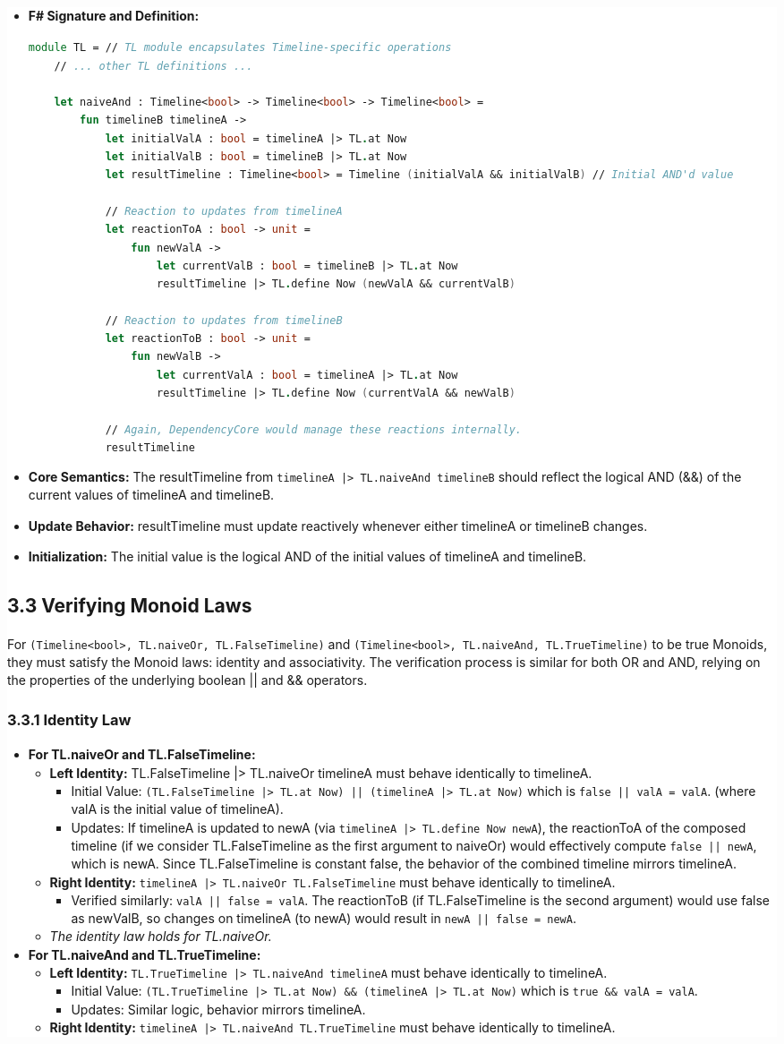 *   **F# Signature and Definition:**

    ```fsharp
    module TL = // TL module encapsulates Timeline-specific operations
        // ... other TL definitions ...

        let naiveAnd : Timeline<bool> -> Timeline<bool> -> Timeline<bool> =
            fun timelineB timelineA ->
                let initialValA : bool = timelineA |> TL.at Now
                let initialValB : bool = timelineB |> TL.at Now
                let resultTimeline : Timeline<bool> = Timeline (initialValA && initialValB) // Initial AND'd value

                // Reaction to updates from timelineA
                let reactionToA : bool -> unit =
                    fun newValA ->
                        let currentValB : bool = timelineB |> TL.at Now
                        resultTimeline |> TL.define Now (newValA && currentValB)

                // Reaction to updates from timelineB
                let reactionToB : bool -> unit =
                    fun newValB ->
                        let currentValA : bool = timelineA |> TL.at Now
                        resultTimeline |> TL.define Now (currentValA && newValB)

                // Again, DependencyCore would manage these reactions internally.
                resultTimeline
    ```
*   **Core Semantics:** The resultTimeline from `timelineA |> TL.naiveAnd timelineB` should reflect the logical AND (&&) of the current values of timelineA and timelineB.
*   **Update Behavior:** resultTimeline must update reactively whenever either timelineA or timelineB changes.
*   **Initialization:** The initial value is the logical AND of the initial values of timelineA and timelineB.

## 3.3 Verifying Monoid Laws

For `(Timeline<bool>, TL.naiveOr, TL.FalseTimeline)` and `(Timeline<bool>, TL.naiveAnd, TL.TrueTimeline)` to be true Monoids, they must satisfy the Monoid laws: identity and associativity. The verification process is similar for both OR and AND, relying on the properties of the underlying boolean || and && operators.

### 3.3.1 Identity Law

*   **For TL.naiveOr and TL.FalseTimeline:**
    *   **Left Identity:** TL.FalseTimeline |> TL.naiveOr timelineA must behave identically to timelineA.
        *   Initial Value: `(TL.FalseTimeline |> TL.at Now) || (timelineA |> TL.at Now)` which is `false || valA = valA`. (where valA is the initial value of timelineA).
        *   Updates: If timelineA is updated to newA (via `timelineA |> TL.define Now newA`), the reactionToA of the composed timeline (if we consider TL.FalseTimeline as the first argument to naiveOr) would effectively compute `false || newA`, which is newA. Since TL.FalseTimeline is constant false, the behavior of the combined timeline mirrors timelineA.
    *   **Right Identity:** `timelineA |> TL.naiveOr TL.FalseTimeline` must behave identically to timelineA.
        *   Verified similarly: `valA || false = valA`. The reactionToB (if TL.FalseTimeline is the second argument) would use false as newValB, so changes on timelineA (to newA) would result in `newA || false = newA`.
    *   *The identity law holds for TL.naiveOr.*
*   **For TL.naiveAnd and TL.TrueTimeline:**
    *   **Left Identity:** `TL.TrueTimeline |> TL.naiveAnd timelineA` must behave identically to timelineA.
        *   Initial Value: `(TL.TrueTimeline |> TL.at Now) && (timelineA |> TL.at Now)` which is `true && valA = valA`.
        *   Updates: Similar logic, behavior mirrors timelineA.
    *   **Right Identity:** `timelineA |> TL.naiveAnd TL.TrueTimeline` must behave identically to timelineA.